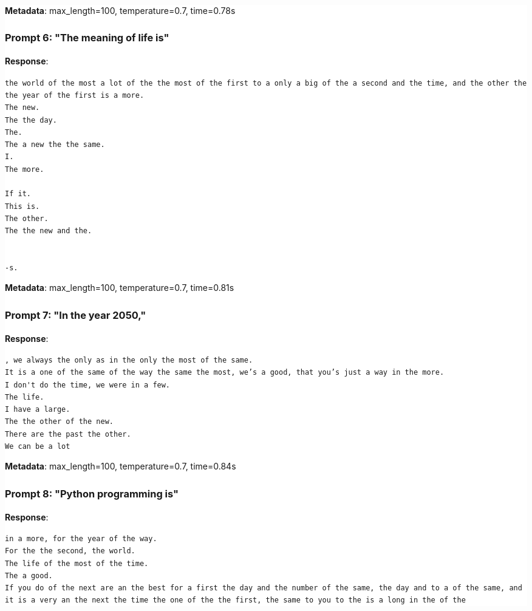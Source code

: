 **Metadata**: max_length=100, temperature=0.7, time=0.78s

### Prompt 6: "The meaning of life is"

**Response**:
```
the world of the most a lot of the the most of the first to a only a big of the a second and the time, and the other the the year of the first is a more.
The new.
The the day.
The.
The a new the the same.
I.
The more.

If it.
This is.
The other.
The the new and the.


-s.
```

**Metadata**: max_length=100, temperature=0.7, time=0.81s

### Prompt 7: "In the year 2050,"

**Response**:
```
, we always the only as in the only the most of the same.
It is a one of the same of the way the same the most, we’s a good, that you’s just a way in the more.
I don't do the time, we were in a few.
The life.
I have a large.
The the other of the new.
There are the past the other.
We can be a lot
```

**Metadata**: max_length=100, temperature=0.7, time=0.84s

### Prompt 8: "Python programming is"

**Response**:
```
in a more, for the year of the way.
For the the second, the world.
The life of the most of the time.
The a good.
If you do of the next are an the best for a first the day and the number of the same, the day and to a of the same, and it is a very an the next the time the one of the the first, the same to you to the is a long in the of the
```
